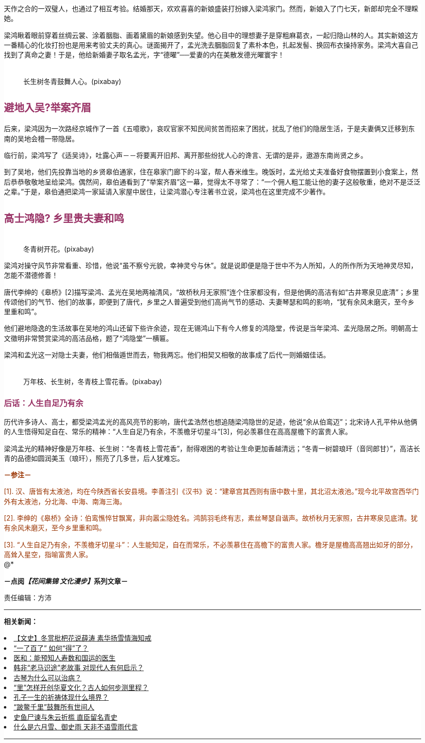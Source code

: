 <p>天作之合的一双璧人，也通过了相互考验。结婚那天，欢欢喜喜的新娘盛装打扮嫁入梁鸿家门。然而，新娘入了门七天，新郎却完全不理睬她。</p>
<p>梁鸿瞅着眼前穿着丝绸云裳、涂着胭脂、画着黛眉的新娘感到失望。他心目中的理想妻子是穿粗麻葛衣，一起归隐山林的人。其实新娘这方一番精心的化妆打扮也是用来考验丈夫的真心。谜面揭开了，孟光洗去胭脂回复了素朴本色，扎起发髻、换回布衣操持家务。梁鸿大喜自己找到了真命之妻！于是，他给新婚妻子取名孟光，字“德曜”──爱妻的内在美散发德光曜寰宇！</p>
<figure id="attachment_10918075" style="width: 600px" class="wp-caption aligncenter"><ahref="https://i.epochtimes.com/assets/uploads/2018/12/6544abeea6e33447f1ff984964dec67b.jpg"><img class="size-large wp-image-10918075" src="https://i.epochtimes.com/assets/uploads/2018/12/6544abeea6e33447f1ff984964dec67b-600x400.jpg" alt="" width="600" b="400" /></a><figcaption class="wp-caption-text">长生树冬青鼓舞人心。(pixabay)</figcaption></figure>
<h2><span style="color: #993366;">避地入吴?举案齐眉</span></h2>
<p>后来，梁鸿因为一次路经京城作了一首《五噫歌》，哀叹官家不知民间贫苦而招来了困扰，扰乱了他们的隐居生活，于是夫妻俩又迁移到东南的吴地会稽一带隐居。</p>
<p>临行前，梁鸿写了《适吴诗》，吐露心声－－将要离开旧邦、离开那些纷扰人心的谗言、无谓的是非，遨游东南尚贤之乡。</p>
<p>到了吴地，他们先投靠当地的乡贤皋伯通家，住在皋家门廊下的斗室，帮人舂米维生。晚饭时，孟光给丈夫准备好食物摆置到小食案上，然后恭恭敬敬地呈给梁鸿。偶然间，皋伯通看到了“举案齐眉”这一幕，觉得太不寻常了：“一个佣人粗工能让他的妻子这般敬重，绝对不是泛泛之辈。”于是，皋伯通把梁鸿一家延请入家屋中居住，让梁鸿潜心专注著书立说，梁鸿也在这里完成不少著作。</p>
<h2><span style="color: #993366;">高士鸿隐? 乡里贵夫妻和鸣</span></h2>
<figure id="attachment_10922662" style="width: 600px" class="wp-caption aligncenter"><ahref="https://i.epochtimes.com/assets/uploads/2018/12/15ed600f3716e3a0babf25fb92bf7ee7.jpg"><img class="size-large wp-image-10922662" src="https://i.epochtimes.com/assets/uploads/2018/12/15ed600f3716e3a0babf25fb92bf7ee7-600x486.jpg" alt="" width="600" b="486" /></a><figcaption class="wp-caption-text">冬青树开花。(pixabay)</figcaption></figure>
<p>梁鸿对操守风节非常看重、珍惜，他说“虽不察兮光貌，幸神灵兮与休”。就是说即便是隐于世中不为人所知，人的所作所为天地神灵尽知，怎能不潜德修善！</p>
<p>唐代李绅的《皋桥》[2]描写梁鸿、孟光在吴地两袖清风，“故桥秋月无家照”连个住家都没有，但是他俩的高洁有如“古井寒泉见底清”；乡里传颂他们的气节、他们的故事，即便到了唐代，乡里之人普遍受到他们高尚气节的感动、夫妻琴瑟和鸣的影响，“犹有余风未磨灭，至今乡里重和鸣”。</p>
<p>他们避地隐逸的生活故事在吴地的鸿山还留下些许余迹，现在无锡鸿山下有今人修复的鸿隐堂，传说是当年梁鸿、孟光隐居之所。明朝高士文徵明非常赞赏梁鸿的高洁品格，题了“鸿隐堂”一横匾。</p>
<p>梁鸿和孟光这一对隐士夫妻，他们相偕遁世而去，物我两忘。他们相契又相敬的故事成了后代一则婚姻佳话。</p>
<figure id="attachment_10918017" style="width: 600px" class="wp-caption aligncenter"><ahref="https://i.epochtimes.com/assets/uploads/2018/12/d3c549d2addf1fc6d3b3d06581425834.jpg"><img class="size-large wp-image-10918017" src="https://i.epochtimes.com/assets/uploads/2018/12/d3c549d2addf1fc6d3b3d06581425834-600x450.jpg" alt="" width="600" b="450" /></a><figcaption class="wp-caption-text">万年枝、长生树，冬青枝上雪花香。(pixabay)</figcaption></figure>
<h3><strong><span style="color: #993366;">后话：人生自足乃有余</span></strong></h3>
<p>历代许多诗人、高士，都受<ahref="/gb/tag/%E6%A2%81%E9%B8%BF%E5%AD%9F%E5%85%89.md#1">梁鸿孟光</a>的高风亮节的影响，唐代孟浩然也想追随梁鸿隐世的足迹，他说“余从伯鸾迈”；北宋诗人孔平仲从他俩的人生悟得知足自在、常乐的精神：“人生自足乃有余，不羡檐牙切星斗”[3]，何必羡慕住在高高屋檐下的富贵人家。</p>
<p>梁鸿孟光的精神好像是万年枝、长生树：“冬青枝上雪花香”，耐得艰困的考验让生命更加香越清远；“冬青一树碧琅玕（音同郎甘）”，高洁长青的品德如圆润美玉（琅玕），照亮了几多世，后人犹难忘。</p>
<p><span style="color: #993300;"><strong>－参注－</strong></span></p>
<p><span style="color: #993300;">[1]. 汉、唐皆有太液池，均在今陕西省长安县境。李善注引《汉书》说：“建章宫其西则有唐中数十里，其北沼太液池。”现今北平故宫西华门外有太液池，分北海、中海、南海三海。</span></p>
<p><span style="color: #993300;">[2]. 李绅的《皋桥》全诗：伯鸾憔悴甘飘寓，非向嚣尘隐姓名。鸿鹄羽毛终有志，素丝琴瑟自谐声。故桥秋月无家照，古井寒泉见底清。犹有余风未磨灭，至今乡里重和鸣。</span></p>
<p><span style="color: #993300;">[3]. “人生自足乃有余，不羡檐牙切星斗”：人生能知足，自在而常乐，不必羡慕住在高檐下的富贵人家。檐牙是屋檐高高翘出如牙的部分，高耸入星空，指喻富贵人家。</span><br />
@*</p>
<p><strong>－点阅<ahref="http://dongtaiwang.com/dmirror/https/www.epochtimes.com/gb/tag/%E8%8A%B1%E9%96%93%E9%9B%86%E9%8C%A6%20%E6%96%87%E5%8C%96%E6%BC%AB%E6%AD%A5.md#1"><em>【</em></a><em><ahref="http://dongtaiwang.com/dmirror/http/www.epochtimes.com/gb/tag/%e8%8a%b1%e9%96%93%e9%9b%86%e9%8c%a6-%e6%96%87%e5%8c%96%e6%bc%ab%e6%ad%a5.md#1">花间集锦 文化漫步</a>】</em>系列文章－</strong></p>
<p>责任编辑：方沛</p>

<hr>


<strong>相关新闻：</strong>
<li><a href="/gb/18/12/8/n10898618.md#1">【文史】冬赏枇杷花说薛涛 素华扬雪情海知戒</a></li>
<li><a href="/gb/20/7/21/n12271981.md#1">“一了百了” 如何“得”了？</a></li>
<li><a href="/gb/20/7/21/n12272881.md#1">医和：能预知人寿数和国运的医生</a></li>
<li><a href="/gb/20/7/10/n12246345.md#1">韩非“老马识途”老故事 对现代人有何启示？</a></li>
<li><a href="/gb/20/7/10/n12247141.md#1">古琴为什么可以治病？</a></li>
<li><a href="/gb/20/7/6/n12235533.md#1">“里”怎样开创华夏文化？古人如何步测里程？</a></li>
<li><a href="/gb/20/6/29/n12218595.md#1">孔子一生的祈祷体现什么境界？</a></li>
<li><a href="/gb/20/5/25/n12134405.md#1">“跛鳖千里”鼓舞所有世间人</a></li>
<li><a href="/gb/20/6/3/n12158924.md#1">史鱼尸谏与朱云折槛 直臣留名青史</a></li>
<li><a href="/gb/20/5/3/n12079800.md#1">什么是六月雪、御史雨  天非不语雪雨代言</a></li>
<hr>
